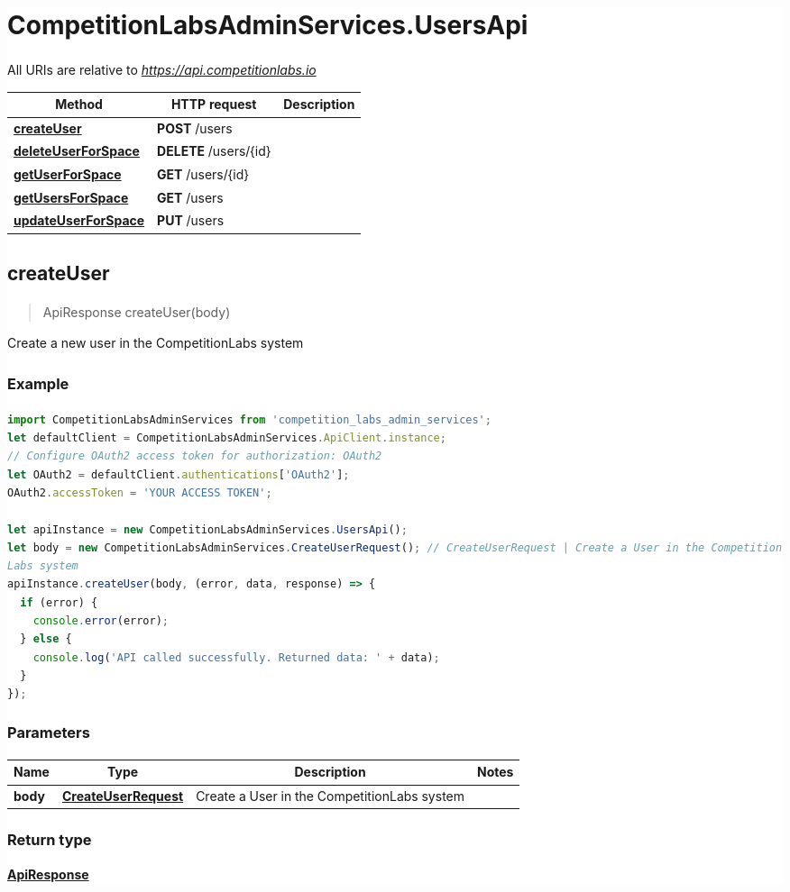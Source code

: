 # CompetitionLabsAdminServices.UsersApi

All URIs are relative to *https://api.competitionlabs.io*

Method | HTTP request | Description
------------- | ------------- | -------------
[**createUser**](UsersApi.md#createUser) | **POST** /users | 
[**deleteUserForSpace**](UsersApi.md#deleteUserForSpace) | **DELETE** /users/{id} | 
[**getUserForSpace**](UsersApi.md#getUserForSpace) | **GET** /users/{id} | 
[**getUsersForSpace**](UsersApi.md#getUsersForSpace) | **GET** /users | 
[**updateUserForSpace**](UsersApi.md#updateUserForSpace) | **PUT** /users | 



## createUser

> ApiResponse createUser(body)



Create a new user in the CompetitionLabs system

### Example

```javascript
import CompetitionLabsAdminServices from 'competition_labs_admin_services';
let defaultClient = CompetitionLabsAdminServices.ApiClient.instance;
// Configure OAuth2 access token for authorization: OAuth2
let OAuth2 = defaultClient.authentications['OAuth2'];
OAuth2.accessToken = 'YOUR ACCESS TOKEN';

let apiInstance = new CompetitionLabsAdminServices.UsersApi();
let body = new CompetitionLabsAdminServices.CreateUserRequest(); // CreateUserRequest | Create a User in the CompetitionLabs system
apiInstance.createUser(body, (error, data, response) => {
  if (error) {
    console.error(error);
  } else {
    console.log('API called successfully. Returned data: ' + data);
  }
});
```

### Parameters


Name | Type | Description  | Notes
------------- | ------------- | ------------- | -------------
 **body** | [**CreateUserRequest**](CreateUserRequest.md)| Create a User in the CompetitionLabs system | 

### Return type

[**ApiResponse**](ApiResponse.md)
